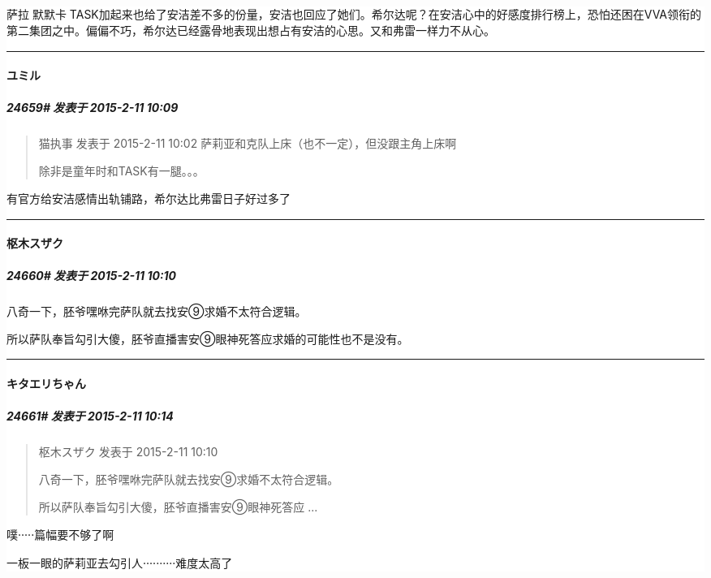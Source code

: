 萨拉 默默卡 TASK加起来也给了安洁差不多的份量，安洁也回应了她们。希尔达呢？在安洁心中的好感度排行榜上，恐怕还困在VVA领衔的第二集团之中。偏偏不巧，希尔达已经露骨地表现出想占有安洁的心思。又和弗雷一样力不从心。







-----

####  ユミル  
##### 24659#       发表于 2015-2-11 10:09



<blockquote>猫执事 发表于 2015-2-11 10:02
萨莉亚和克队上床（也不一定），但没跟主角上床啊


除非是童年时和TASK有一腿。。。
</blockquote>
有官方给安洁感情出轨铺路，希尔达比弗雷日子好过多了







-----

####  枢木スザク  
##### 24660#       发表于 2015-2-11 10:10




八奇一下，胚爷嘿咻完萨队就去找安⑨求婚不太符合逻辑。


所以萨队奉旨勾引大傻，胚爷直播害安⑨眼神死答应求婚的可能性也不是没有。







-----

####  キタエリちゃん  
##### 24661#       发表于 2015-2-11 10:14



<blockquote>枢木スザク 发表于 2015-2-11 10:10

八奇一下，胚爷嘿咻完萨队就去找安⑨求婚不太符合逻辑。


所以萨队奉旨勾引大傻，胚爷直播害安⑨眼神死答应 ...</blockquote>
噗·····篇幅要不够了啊


一板一眼的萨莉亚去勾引人··········难度太高了


